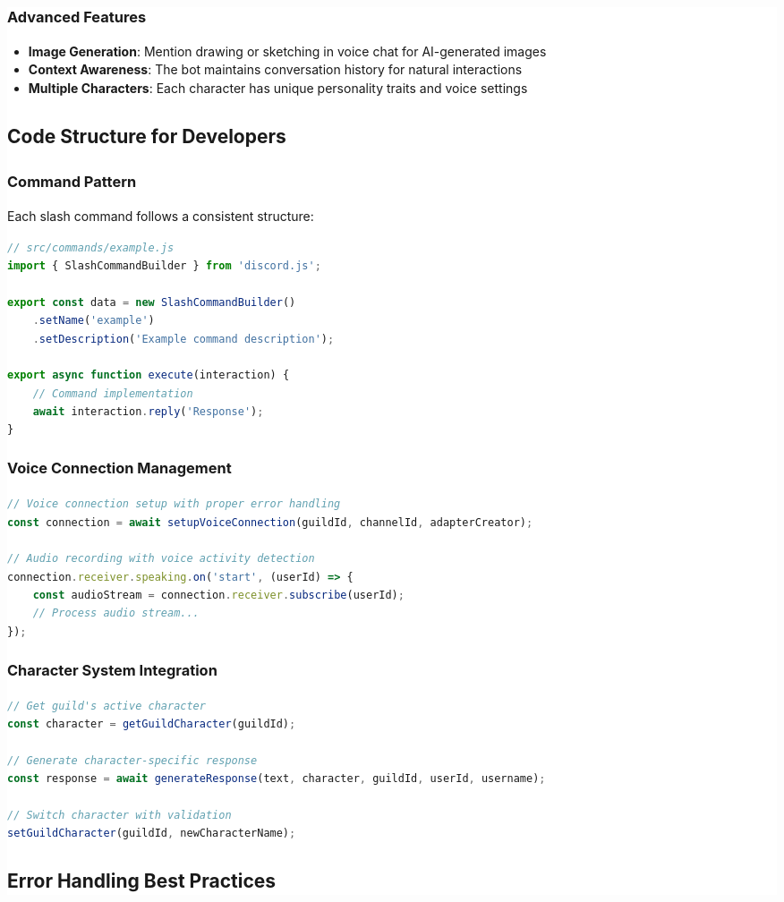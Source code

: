 ### Advanced Features

- **Image Generation**: Mention drawing or sketching in voice chat for AI-generated images
- **Context Awareness**: The bot maintains conversation history for natural interactions
- **Multiple Characters**: Each character has unique personality traits and voice settings

## Code Structure for Developers

### Command Pattern

Each slash command follows a consistent structure:

```javascript
// src/commands/example.js
import { SlashCommandBuilder } from 'discord.js';

export const data = new SlashCommandBuilder()
    .setName('example')
    .setDescription('Example command description');

export async function execute(interaction) {
    // Command implementation
    await interaction.reply('Response');
}
```

### Voice Connection Management

```javascript
// Voice connection setup with proper error handling
const connection = await setupVoiceConnection(guildId, channelId, adapterCreator);

// Audio recording with voice activity detection
connection.receiver.speaking.on('start', (userId) => {
    const audioStream = connection.receiver.subscribe(userId);
    // Process audio stream...
});
```

### Character System Integration

```javascript
// Get guild's active character
const character = getGuildCharacter(guildId);

// Generate character-specific response
const response = await generateResponse(text, character, guildId, userId, username);

// Switch character with validation
setGuildCharacter(guildId, newCharacterName);
```

## Error Handling Best Practices
